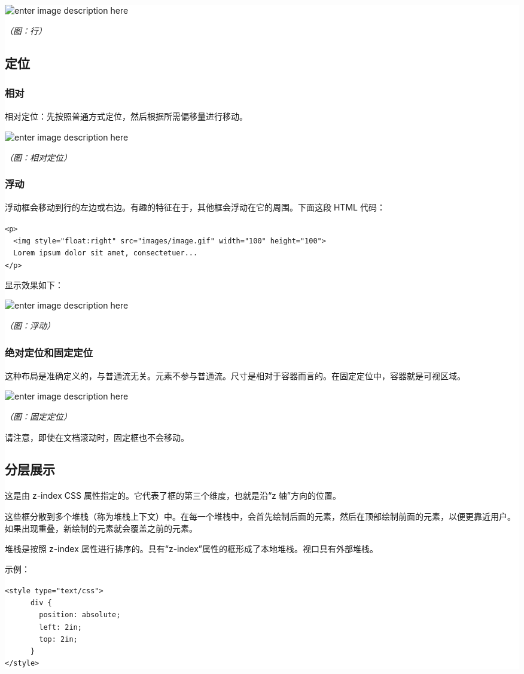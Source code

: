 ![enter image description here][23]

*（图：行）*

## 定位

### 相对

相对定位：先按照普通方式定位，然后根据所需偏移量进行移动。

![enter image description here][24]

*（图：相对定位）*

### 浮动

浮动框会移动到行的左边或右边。有趣的特征在于，其他框会浮动在它的周围。下面这段 HTML 代码：

    <p>
      <img style="float:right" src="images/image.gif" width="100" height="100">
      Lorem ipsum dolor sit amet, consectetuer...
    </p>
    

显示效果如下：

![enter image description here][25]

*（图：浮动）*

### 绝对定位和固定定位

这种布局是准确定义的，与普通流无关。元素不参与普通流。尺寸是相对于容器而言的。在固定定位中，容器就是可视区域。

![enter image description here][26]

*（图：固定定位）*

请注意，即使在文档滚动时，固定框也不会移动。

## 分层展示

这是由 z-index CSS 属性指定的。它代表了框的第三个维度，也就是沿“z 轴”方向的位置。

这些框分散到多个堆栈（称为堆栈上下文）中。在每一个堆栈中，会首先绘制后面的元素，然后在顶部绘制前面的元素，以便更靠近用户。如果出现重叠，新绘制的元素就会覆盖之前的元素。 

堆栈是按照 z-index 属性进行排序的。具有“z-index”属性的框形成了本地堆栈。视口具有外部堆栈。

示例：

    <style type="text/css">
          div {
            position: absolute;
            left: 2in;
            top: 2in;
          }
    </style>
    

 [1]: http://0.huugle.duapp.com/wp-content/uploads/13520858.png ""
 [2]: http://0.huugle.duapp.com/wp-content/uploads/13520861.png ""
 [3]: http://0.huugle.duapp.com/wp-content/uploads/13520863.png ""
 [4]: http://0.huugle.duapp.com/wp-content/uploads/13521100.png ""
 [5]: http://0.huugle.duapp.com/wp-content/uploads/13520866.png ""
 [6]: http://0.huugle.duapp.com/wp-content/uploads/13520867.png ""
 [7]: http://0.huugle.duapp.com/wp-content/uploads/13520868.png ""
 [8]: http://0.huugle.duapp.com/wp-content/uploads/13520879.png ""
 [9]: http://0.huugle.duapp.com/wp-content/uploads/13520881.jpg ""
 [10]: http://0.huugle.duapp.com/wp-content/uploads/13520881.png ""
 [11]: http://0.huugle.duapp.com/wp-content/uploads/13520969.gif ""
 [12]: http://0.huugle.duapp.com/wp-content/uploads/13520981.png ""
 [13]: http://0.huugle.duapp.com/wp-content/uploads/13520985.png ""
 [14]: http://0.huugle.duapp.com/wp-content/uploads/13520989.png ""
 [15]: http://0.huugle.duapp.com/wp-content/uploads/1352098A.png ""
 [16]: http://0.huugle.duapp.com/wp-content/uploads/13520990.png ""
 [17]: http://0.huugle.duapp.com/wp-content/uploads/13520991.png ""
 [18]: http://0.huugle.duapp.com/wp-content/uploads/13521065.png ""
 [19]: http://0.huugle.duapp.com/wp-content/uploads/13521077.png ""
 [20]: http://0.huugle.duapp.com/wp-content/uploads/13521079.png ""
 [21]: http://0.huugle.duapp.com/wp-content/uploads/1352107A.png ""
 [22]: http://0.huugle.duapp.com/wp-content/uploads/13521080.png ""
 [23]: http://0.huugle.duapp.com/wp-content/uploads/13521081.png ""
 [24]: http://0.huugle.duapp.com/wp-content/uploads/13521082.png ""
 [25]: http://0.huugle.duapp.com/wp-content/uploads/13521083.png ""
 [26]: http://0.huugle.duapp.com/wp-content/uploads/13521084.png ""
 [27]: http://0.huugle.duapp.com/wp-content/uploads/13521085.png ""